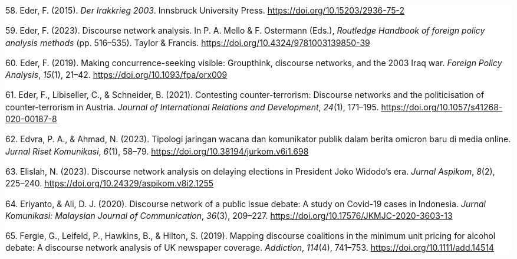 58\. Eder, F. (2015). *Der Irakkrieg 2003*. Innsbruck University Press.
<https://doi.org/10.15203/2936-75-2>

</div>

<div id="ref-eder2023discourse" class="csl-entry">

59\. Eder, F. (2023). Discourse network analysis. In P. A. Mello & F.
Ostermann (Eds.), *Routledge Handbook of foreign policy analysis
methods* (pp. 516–535). Taylor & Francis.
<https://doi.org/10.4324/9781003139850-39>

</div>

<div id="ref-eder2019making" class="csl-entry">

60\. Eder, F. (2019). Making concurrence-seeking visible: Groupthink,
discourse networks, and the 2003 Iraq war. *Foreign Policy Analysis*,
*15*(1), 21–42. <https://doi.org/10.1093/fpa/orx009>

</div>

<div id="ref-eder2021contesting" class="csl-entry">

61\. Eder, F., Libiseller, C., & Schneider, B. (2021). Contesting
counter-terrorism: Discourse networks and the politicisation of
counter-terrorism in Austria. *Journal of International Relations and
Development*, *24*(1), 171–195.
<https://doi.org/10.1057/s41268-020-00187-8>

</div>

<div id="ref-edvra2023tipologi" class="csl-entry">

62\. Edvra, P. A., & Ahmad, N. (2023). Tipologi jaringan wacana dan
komunikator publik dalam berita omicron baru di media online. *Jurnal
Riset Komunikasi*, *6*(1), 58–79.
<https://doi.org/10.38194/jurkom.v6i1.698>

</div>

<div id="ref-elislah2023discourse" class="csl-entry">

63\. Elislah, N. (2023). Discourse network analysis on delaying
elections in President Joko Widodo’s era. *Jurnal Aspikom*, *8*(2),
225–240. <https://doi.org/10.24329/aspikom.v8i2.1255>

</div>

<div id="ref-eriyanto2020discourse" class="csl-entry">

64\. Eriyanto, & Ali, D. J. (2020). Discourse network of a public issue
debate: A study on Covid-19 cases in Indonesia. *Jurnal Komunikasi:
Malaysian Journal of Communication*, *36*(3), 209–227.
<https://doi.org/10.17576/JKMJC-2020-3603-13>

</div>

<div id="ref-fergie2019mapping" class="csl-entry">

65\. Fergie, G., Leifeld, P., Hawkins, B., & Hilton, S. (2019). Mapping
discourse coalitions in the minimum unit pricing for alcohol debate: A
discourse network analysis of UK newspaper coverage. *Addiction*,
*114*(4), 741–753. <https://doi.org/10.1111/add.14514>
